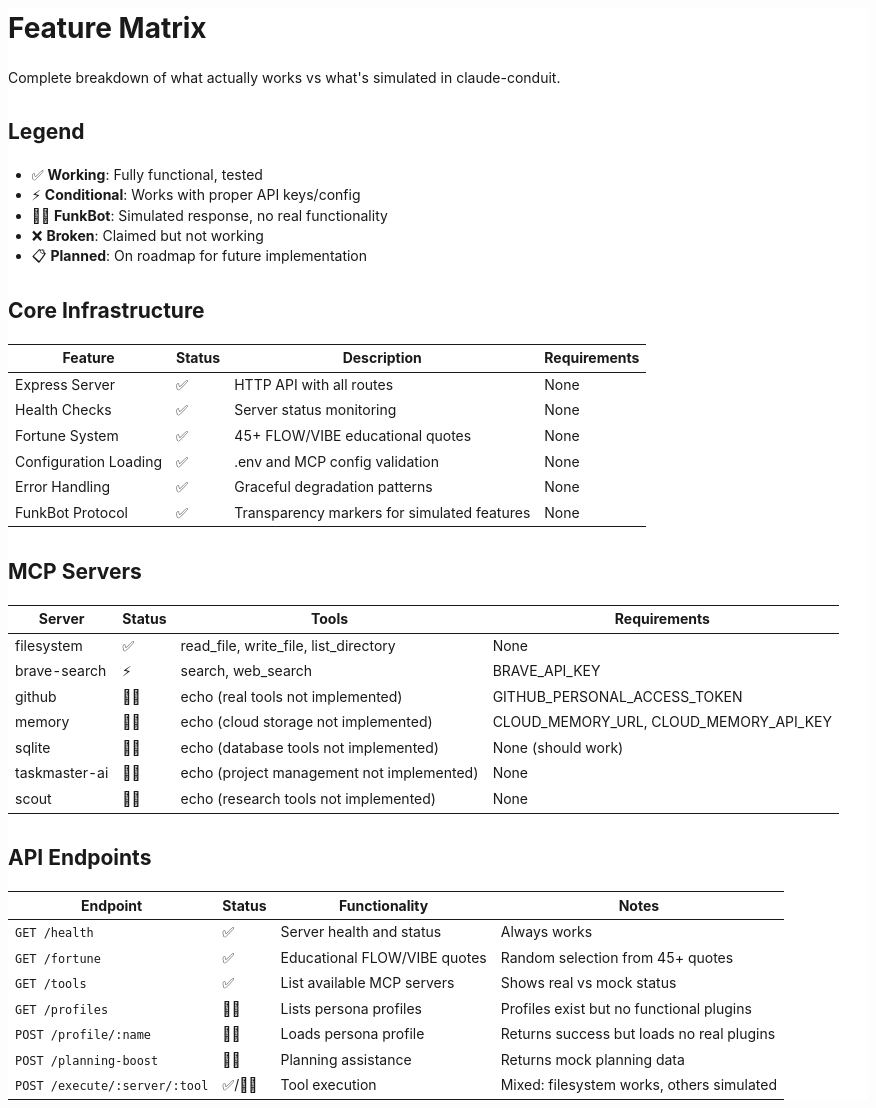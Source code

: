 # Feature Matrix

Complete breakdown of what actually works vs what's simulated in claude-conduit.

## Legend
- ✅ **Working**: Fully functional, tested
- ⚡ **Conditional**: Works with proper API keys/config
- 🎷🤖 **FunkBot**: Simulated response, no real functionality
- ❌ **Broken**: Claimed but not working
- 📋 **Planned**: On roadmap for future implementation

## Core Infrastructure

| Feature | Status | Description | Requirements |
|---------|--------|-------------|--------------|
| Express Server | ✅ | HTTP API with all routes | None |
| Health Checks | ✅ | Server status monitoring | None |
| Fortune System | ✅ | 45+ FLOW/VIBE educational quotes | None |
| Configuration Loading | ✅ | .env and MCP config validation | None |
| Error Handling | ✅ | Graceful degradation patterns | None |
| FunkBot Protocol | ✅ | Transparency markers for simulated features | None |

## MCP Servers

| Server | Status | Tools | Requirements |
|--------|--------|-------|--------------|
| filesystem | ✅ | read_file, write_file, list_directory | None |
| brave-search | ⚡ | search, web_search | BRAVE_API_KEY |
| github | 🎷🤖 | echo (real tools not implemented) | GITHUB_PERSONAL_ACCESS_TOKEN |
| memory | 🎷🤖 | echo (cloud storage not implemented) | CLOUD_MEMORY_URL, CLOUD_MEMORY_API_KEY |
| sqlite | 🎷🤖 | echo (database tools not implemented) | None (should work) |
| taskmaster-ai | 🎷🤖 | echo (project management not implemented) | None |
| scout | 🎷🤖 | echo (research tools not implemented) | None |

## API Endpoints

| Endpoint | Status | Functionality | Notes |
|----------|--------|---------------|-------|
| `GET /health` | ✅ | Server health and status | Always works |
| `GET /fortune` | ✅ | Educational FLOW/VIBE quotes | Random selection from 45+ quotes |
| `GET /tools` | ✅ | List available MCP servers | Shows real vs mock status |
| `GET /profiles` | 🎷🤖 | Lists persona profiles | Profiles exist but no functional plugins |
| `POST /profile/:name` | 🎷🤖 | Loads persona profile | Returns success but loads no real plugins |
| `POST /planning-boost` | 🎷🤖 | Planning assistance | Returns mock planning data |
| `POST /execute/:server/:tool` | ✅/🎷🤖 | Tool execution | Mixed: filesystem works, others simulated |
